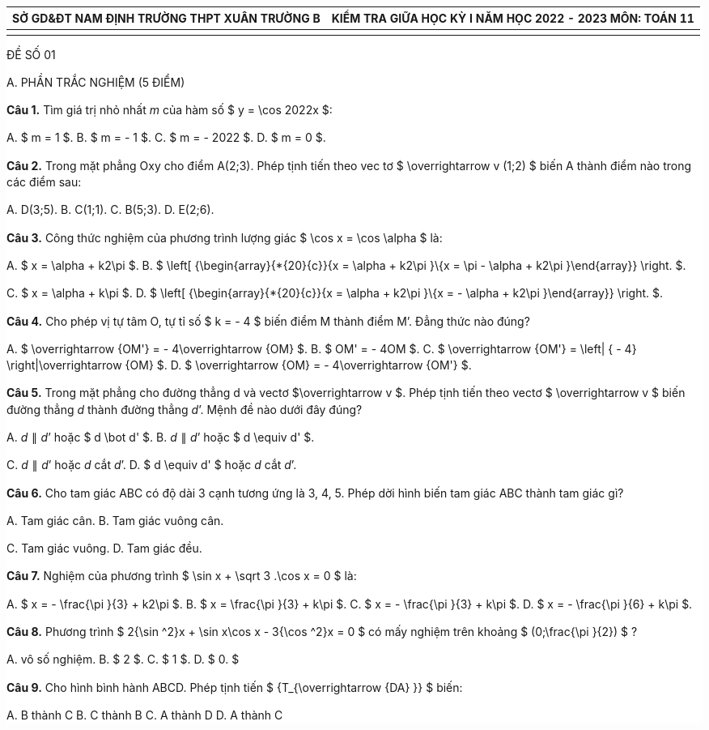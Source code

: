 | SỞ GD&ĐT NAM ĐỊNH TRƯỜNG THPT XUÂN TRƯỜNG B | KIỂM TRA GIỮA HỌC KỲ I NĂM HỌC 2022 - 2023 MÔN: TOÁN 11 |
| :-----------------------------------------: | :-----------------------------------------------------: |
|                                             |                                                         |

ĐỀ SỐ 01

A. PHẦN TRẮC NGHIỆM (5 ĐIỂM)

**Câu 1.** Tìm giá trị nhỏ nhất $m$ của hàm số $ y = \cos 2022x $:

A. $ m = 1 $.   B. $ m = - 1 $.  C. $ m = - 2022 $.  D. $ m = 0 $. 

**Câu 2.** Trong mặt phẳng Oxy cho điểm A(2;3). Phép tịnh tiến theo vec tơ $ \overrightarrow v (1;2) $ biến A thành điểm nào trong các điểm sau:

A. D(3;5).  B. C(1;1).  C. B(5;3).  D. E(2;6). 

**Câu 3.** Công thức nghiệm của phương trình lượng giác $ \cos x = \cos \alpha $ là:

A. $ x = \alpha + k2\pi $.   									B. $ \left[ {\begin{array}{*{20}{c}}{x = \alpha + k2\pi }\\{x = \pi - \alpha + k2\pi }\end{array}} \right. $.  

C. $ x = \alpha + k\pi $.    									  D. $ \left[ {\begin{array}{*{20}{c}}{x = \alpha + k2\pi }\\{x = - \alpha + k2\pi }\end{array}} \right. $. 

**Câu 4.** Cho phép vị tự tâm O, tự tỉ số $ k = - 4 $ biến điểm M thành điểm M’. Đẳng thức nào đúng?

A. $ \overrightarrow {OM'} = - 4\overrightarrow {OM} $.  B. $ OM' = - 4OM $. C. $ \overrightarrow {OM'} = \left| { - 4} \right|\overrightarrow {OM} $.   D. $ \overrightarrow {OM} = - 4\overrightarrow {OM'} $.

**Câu 5.** Trong mặt phẳng cho đường thẳng d và vectơ  $\overrightarrow v $. Phép tịnh tiến theo vectơ $ \overrightarrow v $  biến đường thẳng $d$ thành đường thẳng $d’$. Mệnh đề nào dưới đây đúng?

A. $d\parallel d’$ hoặc $ d \bot d' $.   								B. $d\parallel d’$  hoặc $ d \equiv d' $. 

C. $d\parallel d’$  hoặc $d$ cắt $d’$. 							D. $ d \equiv d' $ hoặc $d$ cắt $d’$. 

**Câu 6.** Cho tam giác ABC có độ dài 3 cạnh tương ứng là 3, 4, 5. Phép dời hình biến tam giác ABC thành tam giác gì?

A. Tam giác cân.  B. Tam giác vuông cân. 

C. Tam giác vuông.  D. Tam giác đều. 

**Câu 7.** Nghiệm của phương trình $ \sin x + \sqrt 3 .\cos x = 0 $ là:

A. $ x = - \frac{\pi }{3} + k2\pi $.  B. $ x = \frac{\pi }{3} + k\pi $. C. $ x = - \frac{\pi }{3} + k\pi $.  D. $ x = - \frac{\pi }{6} + k\pi $. 

**Câu 8.** Phương trình $ 2{\sin ^2}x + \sin x\cos x - 3{\cos ^2}x = 0 $ có mấy nghiệm trên khoảng $ (0;\frac{\pi }{2}) $ ?

A. vô số nghiệm.  B. $ 2 $.  C. $ 1 $.  D. $ 0. $ 

**Câu 9.** Cho hình bình hành ABCD. Phép tịnh tiến $ {T_{\overrightarrow {DA} }} $ biến:

A. B thành C   B. C thành B   C. A thành D   D. A thành C 
